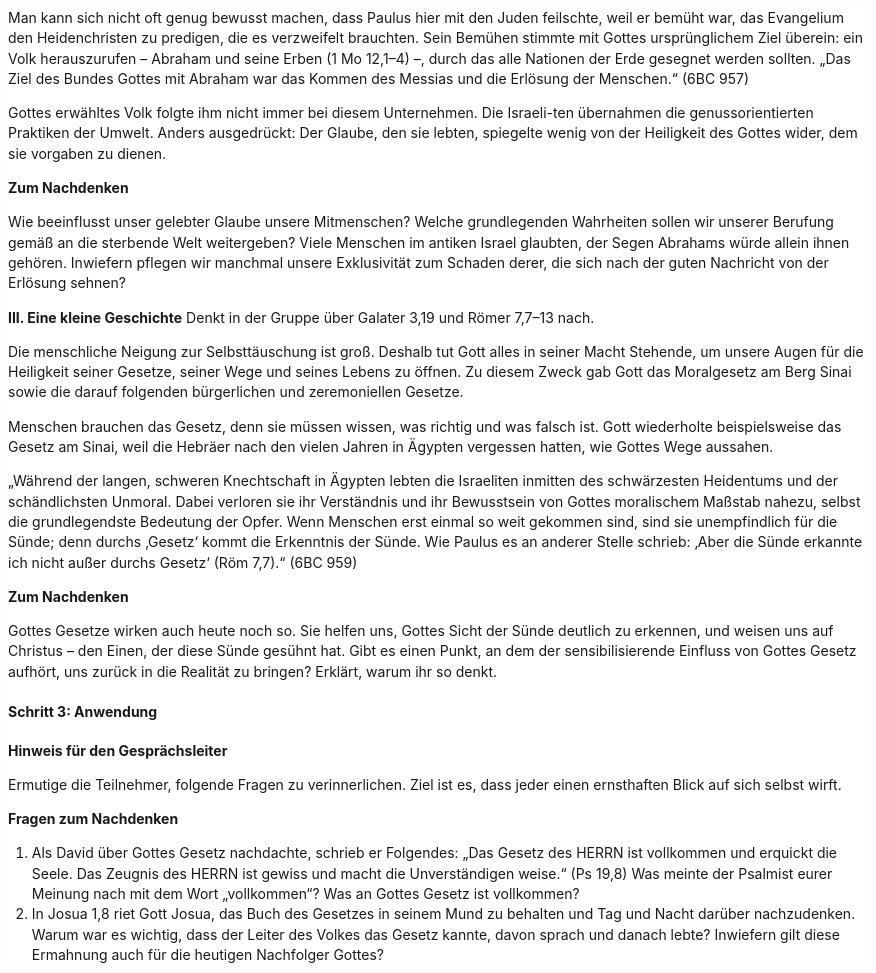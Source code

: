 Man kann sich nicht oft genug bewusst machen, dass Paulus hier mit den Juden feilschte, weil er bemüht war, das Evangelium den Heidenchristen zu predigen, die es verzweifelt brauchten. Sein Bemühen stimmte mit Gottes ursprünglichem Ziel überein: ein Volk herauszurufen – Abraham und seine Erben (1 Mo 12,1–4) –, durch das alle Nationen der Erde gesegnet werden sollten. „Das Ziel des Bundes Gottes mit Abraham war das Kommen des Messias und die Erlösung der Menschen.“ (6BC 957)

Gottes erwähltes Volk folgte ihm nicht immer bei diesem Unternehmen. Die Israeli-ten übernahmen die genussorientierten Praktiken der Umwelt. Anders ausgedrückt: Der Glaube, den sie lebten, spiegelte wenig von der Heiligkeit des Gottes wider, dem sie vorgaben zu dienen.

**Zum Nachdenken**

Wie beeinflusst unser gelebter Glaube unsere Mitmenschen? Welche grundlegenden Wahrheiten sollen wir unserer Berufung gemäß an die sterbende Welt weitergeben? Viele Menschen im antiken Israel glaubten, der Segen Abrahams würde allein ihnen gehören. Inwiefern pflegen wir manchmal unsere Exklusivität zum Schaden derer, die sich nach der guten Nachricht von der Erlösung sehnen?

**III. Eine kleine Geschichte** Denkt in der Gruppe über Galater 3,19 und Römer 7,7–13 nach.

Die menschliche Neigung zur Selbsttäuschung ist groß. Deshalb tut Gott alles in seiner Macht Stehende, um unsere Augen für die Heiligkeit seiner Gesetze, seiner Wege und seines Lebens zu öffnen. Zu diesem Zweck gab Gott das Moralgesetz am Berg Sinai sowie die darauf folgenden bürgerlichen und zeremoniellen Gesetze.

Menschen brauchen das Gesetz, denn sie müssen wissen, was richtig und was falsch ist. Gott wiederholte beispielsweise das Gesetz am Sinai, weil die Hebräer nach den vielen Jahren in Ägypten vergessen hatten, wie Gottes Wege aussahen.

„Während der langen, schweren Knechtschaft in Ägypten lebten die Israeliten inmitten des schwärzesten Heidentums und der schändlichsten Unmoral. Dabei verloren sie ihr Verständnis und ihr Bewusstsein von Gottes moralischem Maßstab nahezu, selbst die grundlegendste Bedeutung der Opfer. Wenn Menschen erst einmal so weit gekommen sind, sind sie unempfindlich für die Sünde; denn durchs ‚Gesetz‘ kommt die Erkenntnis der Sünde. Wie Paulus es an anderer Stelle schrieb: ‚Aber die Sünde erkannte ich nicht außer durchs Gesetz‘ (Röm 7,7).“ (6BC 959)

**Zum Nachdenken**

Gottes Gesetze wirken auch heute noch so. Sie helfen uns, Gottes Sicht der Sünde deutlich zu erkennen, und weisen uns auf Christus – den Einen, der diese Sünde gesühnt hat. Gibt es einen Punkt, an dem der sensibilisierende Einfluss von Gottes Gesetz aufhört, uns zurück in die Realität zu bringen? Erklärt, warum ihr so denkt.

#### Schritt 3: Anwendung

**Hinweis für den Gesprächsleiter**

Ermutige die Teilnehmer, folgende Fragen zu verinnerlichen. Ziel ist es, dass jeder einen ernsthaften Blick auf sich selbst wirft.

**Fragen zum Nachdenken**

1. Als David über Gottes Gesetz nachdachte, schrieb er Folgendes: „Das Gesetz des HERRN ist vollkommen und erquickt die Seele. Das Zeugnis des HERRN ist gewiss und macht die Unverständigen weise.“ (Ps 19,8) Was meinte der Psalmist eurer Meinung nach mit dem Wort „vollkommen“? Was an Gottes Gesetz ist vollkommen?
2. In Josua 1,8 riet Gott Josua, das Buch des Gesetzes in seinem Mund zu behalten und Tag und Nacht darüber nachzudenken. Warum war es wichtig, dass der Leiter des Volkes das Gesetz kannte, davon sprach und danach lebte? Inwiefern gilt diese Ermahnung auch für die heutigen Nachfolger Gottes?
